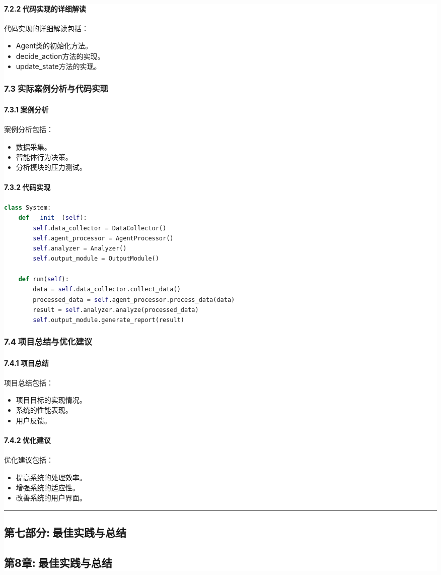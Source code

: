 #### 7.2.2 代码实现的详细解读
代码实现的详细解读包括：
- Agent类的初始化方法。
- decide_action方法的实现。
- update_state方法的实现。

### 7.3 实际案例分析与代码实现

#### 7.3.1 案例分析
案例分析包括：
- 数据采集。
- 智能体行为决策。
- 分析模块的压力测试。

#### 7.3.2 代码实现

```python
class System:
    def __init__(self):
        self.data_collector = DataCollector()
        self.agent_processor = AgentProcessor()
        self.analyzer = Analyzer()
        self.output_module = OutputModule()
    
    def run(self):
        data = self.data_collector.collect_data()
        processed_data = self.agent_processor.process_data(data)
        result = self.analyzer.analyze(processed_data)
        self.output_module.generate_report(result)
```

### 7.4 项目总结与优化建议

#### 7.4.1 项目总结
项目总结包括：
- 项目目标的实现情况。
- 系统的性能表现。
- 用户反馈。

#### 7.4.2 优化建议
优化建议包括：
- 提高系统的处理效率。
- 增强系统的适应性。
- 改善系统的用户界面。

---

## 第七部分: 最佳实践与总结

## 第8章: 最佳实践与总结
